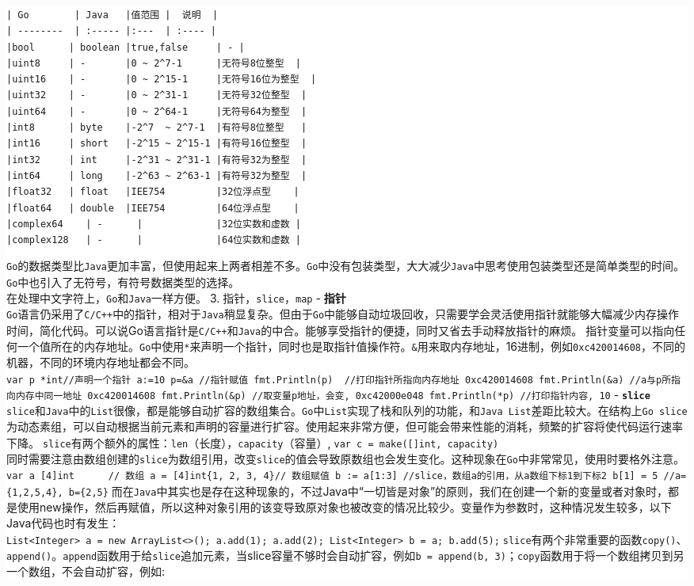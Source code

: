     | Go        | Java   |值范围 |  说明  |  
    | --------  | :----- |:---  | :---- |  
    |bool      | boolean |true,false     | - |  
    |uint8     | -       |0 ~ 2^7-1      |无符号8位整型  | 
    |uint16    | -       |0 ~ 2^15-1     |无符号16位为整型  |  
    |uint32    | -       |0 ~ 2^31-1     |无符号32位整型  | 
    |uint64    | -       |0 ~ 2^64-1     |无符号64为整型  |
    |int8      | byte    |-2^7  ~ 2^7-1  |有符号8位整型   |  
    |int16     | short   |-2^15 ~ 2^15-1 |有符号16位整型  |  
    |int32     | int     |-2^31 ~ 2^31-1 |有符号32为整型  |  
    |int64     | long    |-2^63 ~ 2^63-1 |有符号32为整型  |       
    |float32   | float   |IEE754         |32位浮点型    |  
    |float64   | double  |IEE754         |64位浮点型    |  
    |complex64    | -      |             |32位实数和虚数 | 
    |complex128   | -      |             |64位实数和虚数 | 
      
   `Go`的数据类型比`Java`更加丰富，但使用起来上两者相差不多。`Go`中没有包装类型，大大减少`Java`中思考使用包装类型还是简单类型的时间。`Go`中也引入了无符号，有符号数据类型的选择。  
    在处理中文字符上，`Go`和`Java`一样方便。
3. 指针，`slice`，`map`
    - **指针**  
    `Go`语言仍采用了`C/C++`中的指针，相对于`Java`稍显复杂。但由于`Go`中能够自动垃圾回收，只需要学会灵活使用指针就能够大幅减少内存操作时间，简化代码。可以说Go语言指针是`C/C++`和`Java`的中合。能够享受指针的便捷，同时又省去手动释放指针的麻烦。
    指针变量可以指向任何一个值所在的内存地址。`Go`中使用`*`来声明一个指针，同时也是取指针值操作符。`&`用来取内存地址，16进制，例如`0xc420014608`，不同的机器，不同的环境内存地址都会不同。  
        ```
        var p *int//声明一个指针
        a:=10
        p=&a //指针赋值
        fmt.Println(p)  //打印指针所指向内存地址 0xc420014608
        fmt.Println(&a) //a与p所指向内存中同一地址 0xc420014608
        fmt.Println(&p) //取变量p地址，会变, 0xc42000e048
        fmt.Println(*p) //打印指针内容, 10
        ``` 
    - **`slice`**   
    `slice`和`Java`中的`List`很像，都是能够自动扩容的数组集合。`Go`中`List`实现了栈和队列的功能，和`Java List`差距比较大。在结构上`Go slice`为动态素组，可以自动根据当前元素和声明的容量进行扩容。使用起来非常方便，但可能会带来性能的消耗，频繁的扩容将使代码运行速率下降。
    `slice`有两个额外的属性：`len`（长度），`capacity`（容量）,	`var c = make([]int, capacity)`   
    同时需要注意由数组创建的`slice`为数组引用，改变`slice`的值会导致原数组也会发生变化。这种现象在`Go`中非常常见，使用时要格外注意。
        ```
        var a [4]int      // 数组
        a = [4]int{1, 2, 3, 4}// 数组赋值
        b := a[1:3] //slice，数组a的引用，从a数组下标1到下标2
        b[1] = 5 //a={1,2,5,4}, b={2,5}
        ```
        而在`Java`中其实也是存在这种现象的，不过Java中“一切皆是对象”的原则，我们在创建一个新的变量或者对象时，都是使用new操作，然后再赋值，所以这种对象引用的该变导致原对象也被改变的情况比较少。变量作为参数时，这种情况发生较多，以下Java代码也时有发生：  
        ```
        List<Integer> a = new ArrayList<>();
        a.add(1);
        a.add(2);
        List<Integer> b = a;
        b.add(5);
        ```
        `slice`有两个非常重要的函数`copy()`、`append()`。`append`函数用于给`slice`追加元素，当slice容量不够时会自动扩容，例如`b = append(b, 3)`；`copy`函数用于将一个数组拷贝到另一个数组，不会自动扩容，例如: